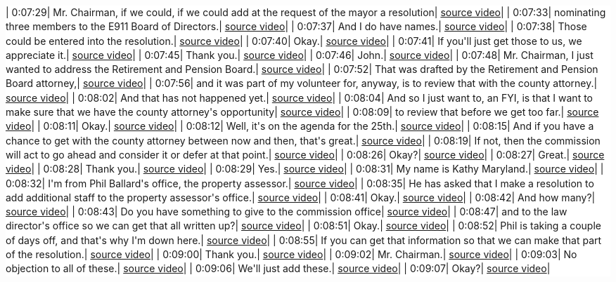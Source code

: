| 0:07:29| Mr. Chairman, if we could, if we could add at the request of the mayor a resolution| [source video](https://archive.org/details/cocom100106agendaandbusiness?start=449)|
| 0:07:33| nominating three members to the E911 Board of Directors.| [source video](https://archive.org/details/cocom100106agendaandbusiness?start=453)|
| 0:07:37| And I do have names.| [source video](https://archive.org/details/cocom100106agendaandbusiness?start=457)|
| 0:07:38| Those could be entered into the resolution.| [source video](https://archive.org/details/cocom100106agendaandbusiness?start=458)|
| 0:07:40| Okay.| [source video](https://archive.org/details/cocom100106agendaandbusiness?start=460)|
| 0:07:41| If you'll just get those to us, we appreciate it.| [source video](https://archive.org/details/cocom100106agendaandbusiness?start=461)|
| 0:07:45| Thank you.| [source video](https://archive.org/details/cocom100106agendaandbusiness?start=465)|
| 0:07:46| John.| [source video](https://archive.org/details/cocom100106agendaandbusiness?start=466)|
| 0:07:48| Mr. Chairman, I just wanted to address the Retirement and Pension Board.| [source video](https://archive.org/details/cocom100106agendaandbusiness?start=468)|
| 0:07:52| That was drafted by the Retirement and Pension Board attorney,| [source video](https://archive.org/details/cocom100106agendaandbusiness?start=472)|
| 0:07:56| and it was part of my volunteer for, anyway, is to review that with the county attorney.| [source video](https://archive.org/details/cocom100106agendaandbusiness?start=476)|
| 0:08:02| And that has not happened yet.| [source video](https://archive.org/details/cocom100106agendaandbusiness?start=482)|
| 0:08:04| And so I just want to, an FYI, is that I want to make sure that we have the county attorney's opportunity| [source video](https://archive.org/details/cocom100106agendaandbusiness?start=484)|
| 0:08:09| to review that before we get too far.| [source video](https://archive.org/details/cocom100106agendaandbusiness?start=489)|
| 0:08:11| Okay.| [source video](https://archive.org/details/cocom100106agendaandbusiness?start=491)|
| 0:08:12| Well, it's on the agenda for the 25th.| [source video](https://archive.org/details/cocom100106agendaandbusiness?start=492)|
| 0:08:15| And if you have a chance to get with the county attorney between now and then, that's great.| [source video](https://archive.org/details/cocom100106agendaandbusiness?start=495)|
| 0:08:19| If not, then the commission will act to go ahead and consider it or defer at that point.| [source video](https://archive.org/details/cocom100106agendaandbusiness?start=499)|
| 0:08:26| Okay?| [source video](https://archive.org/details/cocom100106agendaandbusiness?start=506)|
| 0:08:27| Great.| [source video](https://archive.org/details/cocom100106agendaandbusiness?start=507)|
| 0:08:28| Thank you.| [source video](https://archive.org/details/cocom100106agendaandbusiness?start=508)|
| 0:08:29| Yes.| [source video](https://archive.org/details/cocom100106agendaandbusiness?start=509)|
| 0:08:31| My name is Kathy Maryland.| [source video](https://archive.org/details/cocom100106agendaandbusiness?start=511)|
| 0:08:32| I'm from Phil Ballard's office, the property assessor.| [source video](https://archive.org/details/cocom100106agendaandbusiness?start=512)|
| 0:08:35| He has asked that I make a resolution to add additional staff to the property assessor's office.| [source video](https://archive.org/details/cocom100106agendaandbusiness?start=515)|
| 0:08:41| Okay.| [source video](https://archive.org/details/cocom100106agendaandbusiness?start=521)|
| 0:08:42| And how many?| [source video](https://archive.org/details/cocom100106agendaandbusiness?start=522)|
| 0:08:43| Do you have something to give to the commission office| [source video](https://archive.org/details/cocom100106agendaandbusiness?start=523)|
| 0:08:47| and to the law director's office so we can get that all written up?| [source video](https://archive.org/details/cocom100106agendaandbusiness?start=527)|
| 0:08:51| Okay.| [source video](https://archive.org/details/cocom100106agendaandbusiness?start=531)|
| 0:08:52| Phil is taking a couple of days off, and that's why I'm down here.| [source video](https://archive.org/details/cocom100106agendaandbusiness?start=532)|
| 0:08:55| If you can get that information so that we can make that part of the resolution.| [source video](https://archive.org/details/cocom100106agendaandbusiness?start=535)|
| 0:09:00| Thank you.| [source video](https://archive.org/details/cocom100106agendaandbusiness?start=540)|
| 0:09:02| Mr. Chairman.| [source video](https://archive.org/details/cocom100106agendaandbusiness?start=542)|
| 0:09:03| No objection to all of these.| [source video](https://archive.org/details/cocom100106agendaandbusiness?start=543)|
| 0:09:06| We'll just add these.| [source video](https://archive.org/details/cocom100106agendaandbusiness?start=546)|
| 0:09:07| Okay?| [source video](https://archive.org/details/cocom100106agendaandbusiness?start=547)|